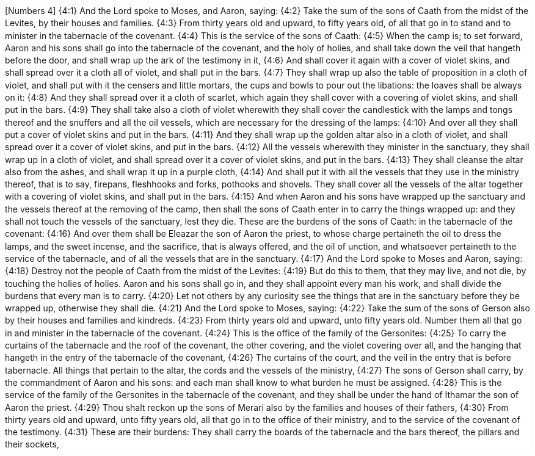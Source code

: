 [Numbers 4]
{4:1} And the Lord spoke to Moses, and Aaron, saying:
{4:2} Take the sum of the sons of Caath from the midst of the Levites, by their houses and families.
{4:3} From thirty years old and upward, to fifty years old, of all that go in to stand and to minister in the tabernacle of the covenant.
{4:4} This is the service of the sons of Caath:
{4:5} When the camp is; to set forward, Aaron and his sons shall go into the tabernacle of the covenant, and the holy of holies, and shall take down the veil that hangeth before the door, and shall wrap up the ark of the testimony in it,
{4:6} And shall cover it again with a cover of violet skins, and shall spread over it a cloth all of violet, and shall put in the bars.
{4:7} They shall wrap up also the table of proposition in a cloth of violet, and shall put with it the censers and little mortars, the cups and bowls to pour out the libations: the loaves shall be always on it:
{4:8} And they shall spread over it a cloth of scarlet, which again they shall cover with a covering of violet skins, and shall put in the bars.
{4:9} They shall take also a cloth of violet wherewith they shall cover the candlestick with the lamps and tongs thereof and the snuffers and all the oil vessels, which are necessary for the dressing of the lamps:
{4:10} And over all they shall put a cover of violet skins and put in the bars.
{4:11} And they shall wrap up the golden altar also in a cloth of violet, and shall spread over it a cover of violet skins, and put in the bars.
{4:12} All the vessels wherewith they minister in the sanctuary, they shall wrap up in a cloth of violet, and shall spread over it a cover of violet skins, and put in the bars.
{4:13} They shall cleanse the altar also from the ashes, and shall wrap it up in a purple cloth,
{4:14} And shall put it with all the vessels that they use in the ministry thereof, that is to say, firepans, fleshhooks and forks, pothooks and shovels. They shall cover all the vessels of the altar together with a covering of violet skins, and shall put in the bars.
{4:15} And when Aaron and his sons have wrapped up the sanctuary and the vessels thereof at the removing of the camp, then shall the sons of Caath enter in to carry the things wrapped up: and they shall not touch the vessels of the sanctuary, lest they die. These are the burdens of the sons of Caath: in the tabernacle of the covenant:
{4:16} And over them shall be Eleazar the son of Aaron the priest, to whose charge pertaineth the oil to dress the lamps, and the sweet incense, and the sacrifice, that is always offered, and the oil of unction, and whatsoever pertaineth to the service of the tabernacle, and of all the vessels that are in the sanctuary.
{4:17} And the Lord spoke to Moses and Aaron, saying:
{4:18} Destroy not the people of Caath from the midst of the Levites:
{4:19} But do this to them, that they may live, and not die, by touching the holies of holies. Aaron and his sons shall go in, and they shall appoint every man his work, and shall divide the burdens that every man is to carry.
{4:20} Let not others by any curiosity see the things that are in the sanctuary before they be wrapped up, otherwise they shall die.
{4:21} And the Lord spoke to Moses, saying:
{4:22} Take the sum of the sons of Gerson also by their houses and families and kindreds.
{4:23} From thirty years old and upward, unto fifty years old. Number them all that go in and minister in the tabernacle of the covenant.
{4:24} This is the office of the family of the Gersonites:
{4:25} To carry the curtains of the tabernacle and the roof of the covenant, the other covering, and the violet covering over all, and the hanging that hangeth in the entry of the tabernacle of the covenant,
{4:26} The curtains of the court, and the veil in the entry that is before tabernacle. All things that pertain to the altar, the cords and the vessels of the ministry,
{4:27} The sons of Gerson shall carry, by the commandment of Aaron and his sons: and each man shall know to what burden he must be assigned.
{4:28} This is the service of the family of the Gersonites in the tabernacle of the covenant, and they shall be under the hand of Ithamar the son of Aaron the priest.
{4:29} Thou shalt reckon up the sons of Merari also by the families and houses of their fathers,
{4:30} From thirty years old and upward, unto fifty years old, all that go in to the office of their ministry, and to the service of the covenant of the testimony.
{4:31} These are their burdens: They shall carry the boards of the tabernacle and the bars thereof, the pillars and their sockets,
